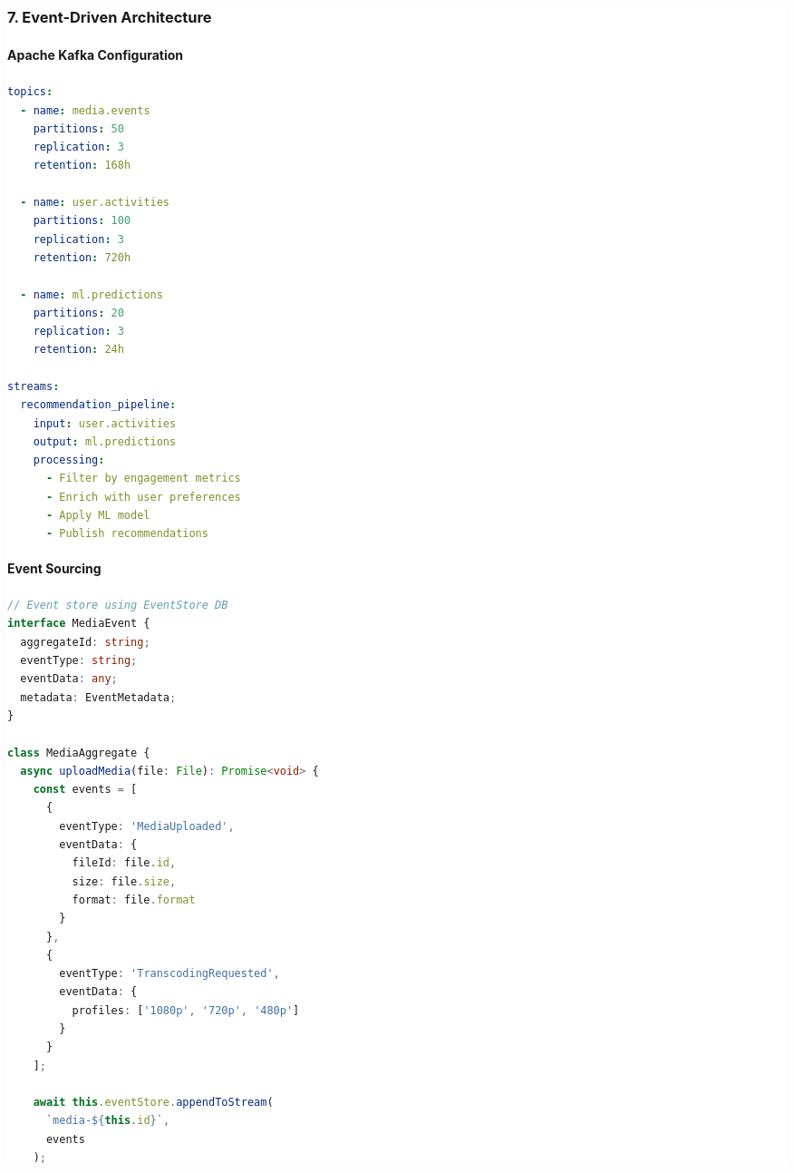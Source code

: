 ### 7. Event-Driven Architecture

#### Apache Kafka Configuration
```yaml
topics:
  - name: media.events
    partitions: 50
    replication: 3
    retention: 168h
    
  - name: user.activities
    partitions: 100
    replication: 3
    retention: 720h
    
  - name: ml.predictions
    partitions: 20
    replication: 3
    retention: 24h

streams:
  recommendation_pipeline:
    input: user.activities
    output: ml.predictions
    processing:
      - Filter by engagement metrics
      - Enrich with user preferences
      - Apply ML model
      - Publish recommendations
```

#### Event Sourcing
```typescript
// Event store using EventStore DB
interface MediaEvent {
  aggregateId: string;
  eventType: string;
  eventData: any;
  metadata: EventMetadata;
}

class MediaAggregate {
  async uploadMedia(file: File): Promise<void> {
    const events = [
      {
        eventType: 'MediaUploaded',
        eventData: {
          fileId: file.id,
          size: file.size,
          format: file.format
        }
      },
      {
        eventType: 'TranscodingRequested',
        eventData: {
          profiles: ['1080p', '720p', '480p']
        }
      }
    ];
    
    await this.eventStore.appendToStream(
      `media-${this.id}`,
      events
    );
```